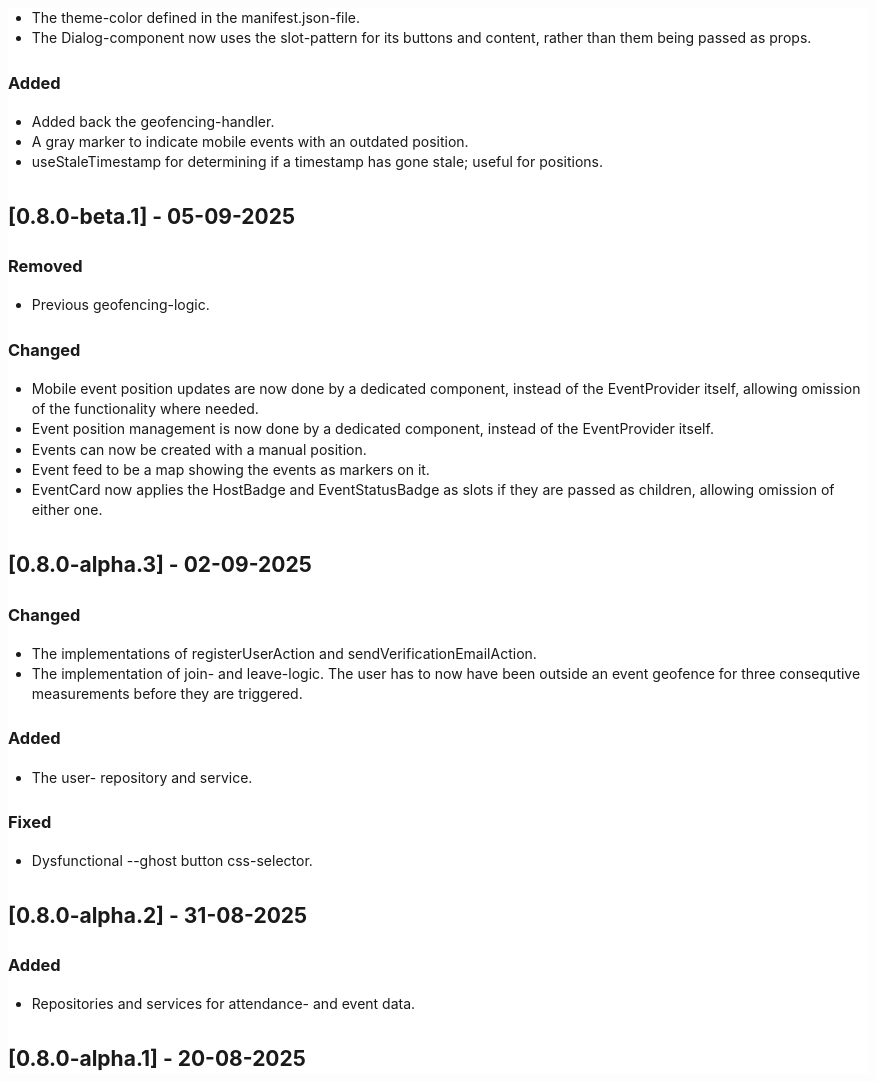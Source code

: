 - The theme-color defined in the manifest.json-file.
- The Dialog-component now uses the slot-pattern for its buttons and content, rather than them being passed as props.

### Added

- Added back the geofencing-handler.
- A gray marker to indicate mobile events with an outdated position.
- useStaleTimestamp for determining if a timestamp has gone stale; useful for positions.

## [0.8.0-beta.1] - 05-09-2025

### Removed

- Previous geofencing-logic.

### Changed

- Mobile event position updates are now done by a dedicated component, instead of the EventProvider itself, allowing omission of
  the functionality where needed.
- Event position management is now done by a dedicated component, instead of the EventProvider itself.
- Events can now be created with a manual position.
- Event feed to be a map showing the events as markers on it.
- EventCard now applies the HostBadge and EventStatusBadge as slots if they are passed as children, allowing omission of either one.

## [0.8.0-alpha.3] - 02-09-2025

### Changed

- The implementations of registerUserAction and sendVerificationEmailAction.
- The implementation of join- and leave-logic. The user has to now have been outside an event geofence for three consequtive measurements before they are triggered.

### Added

- The user- repository and service.

### Fixed

- Dysfunctional --ghost button css-selector.

## [0.8.0-alpha.2] - 31-08-2025

### Added

- Repositories and services for attendance- and event data.

## [0.8.0-alpha.1] - 20-08-2025

